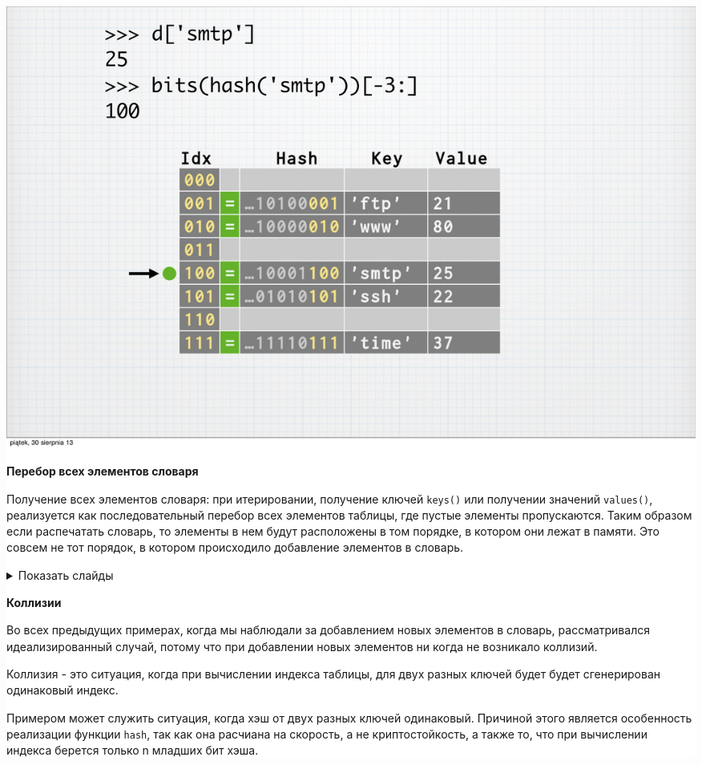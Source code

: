 ![](python-notes-index/dict/impl-dict-in-cpython/search-element.jpg)


**Перебор всех элементов словаря**

Получение всех элементов словаря: при итерировании, получение ключей `keys()` 
или получении значений `values()`, реализуется как последовательный перебор 
всех элементов таблицы, где пустые элементы пропускаются. Таким образом 
если распечатать словарь, то элементы в нем будут расположены в том порядке, в 
котором они лежат в памяти. Это совсем не тот порядок, в котором происходило 
добавление элементов в словарь.

<details markdown="span"><summary>Показать слайды</summary></details>

**Коллизии**

Во всех предыдущих примерах, когда мы наблюдали за добавлением новых элементов
в словарь, рассматривался идеализированный случай, потому что при добавлении
новых элементов ни когда не возникало коллизий.

Коллизия - это ситуация, когда при вычислении индекса таблицы, для двух разных
ключей будет будет сгенерирован одинаковый индекс.

Примером может служить ситуация, когда хэш от двух разных ключей одинаковый. 
Причиной этого является особенность реализации функции `hash`, так как она 
расчиана на скорость, а не криптостойкость, а также то, что при вычислении 
индекса берется только n младших бит хэша.
